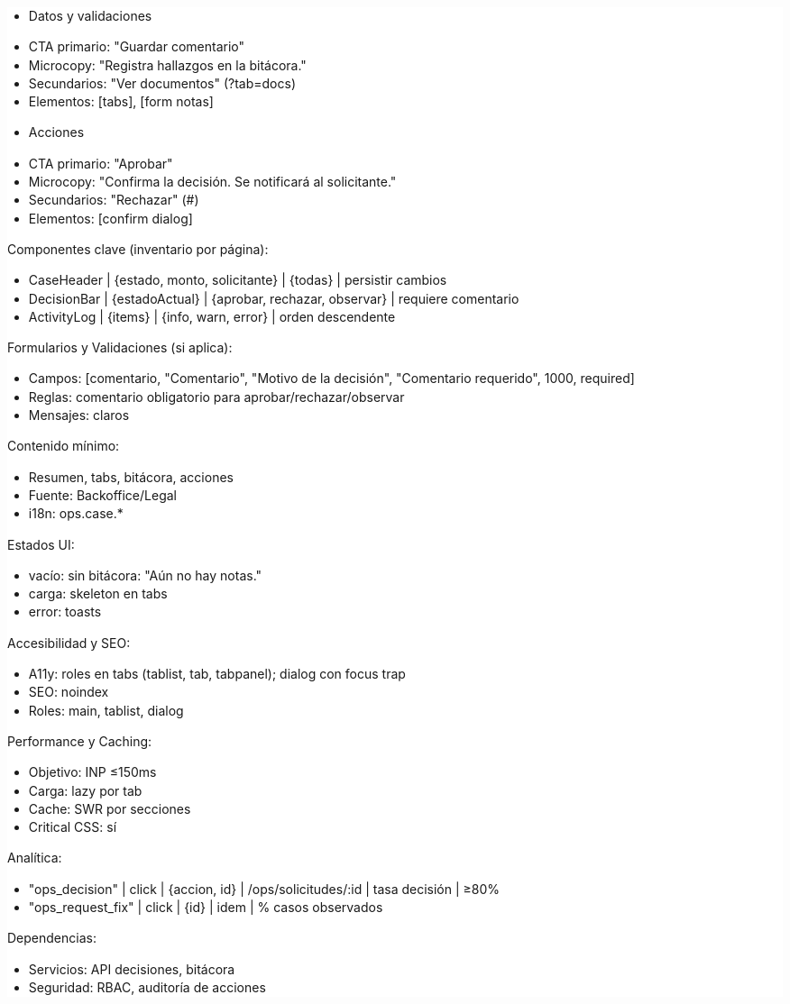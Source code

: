 * Datos y validaciones

- CTA primario: "Guardar comentario"
- Microcopy: "Registra hallazgos en la bitácora."
- Secundarios: "Ver documentos" (?tab=docs)
- Elementos: [tabs], [form notas]

* Acciones

- CTA primario: "Aprobar"
- Microcopy: "Confirma la decisión. Se notificará al solicitante."
- Secundarios: "Rechazar" (#)
- Elementos: [confirm dialog]

Componentes clave (inventario por página):

* CaseHeader | {estado, monto, solicitante} | {todas} | persistir cambios
* DecisionBar | {estadoActual} | {aprobar, rechazar, observar} | requiere comentario
* ActivityLog | {items} | {info, warn, error} | orden descendente

Formularios y Validaciones (si aplica):

* Campos: [comentario, "Comentario", "Motivo de la decisión", "Comentario requerido", 1000, required]
* Reglas: comentario obligatorio para aprobar/rechazar/observar
* Mensajes: claros

Contenido mínimo:

* Resumen, tabs, bitácora, acciones
* Fuente: Backoffice/Legal
* i18n: ops.case.*

Estados UI:

* vacío: sin bitácora: "Aún no hay notas."
* carga: skeleton en tabs
* error: toasts

Accesibilidad y SEO:

* A11y: roles en tabs (tablist, tab, tabpanel); dialog con focus trap
* SEO: noindex
* Roles: main, tablist, dialog

Performance y Caching:

* Objetivo: INP ≤150ms
* Carga: lazy por tab
* Cache: SWR por secciones
* Critical CSS: sí

Analítica:

* "ops_decision" | click | {accion, id} | /ops/solicitudes/:id | tasa decisión | ≥80%
* "ops_request_fix" | click | {id} | idem | % casos observados

Dependencias:

* Servicios: API decisiones, bitácora
* Seguridad: RBAC, auditoría de acciones
